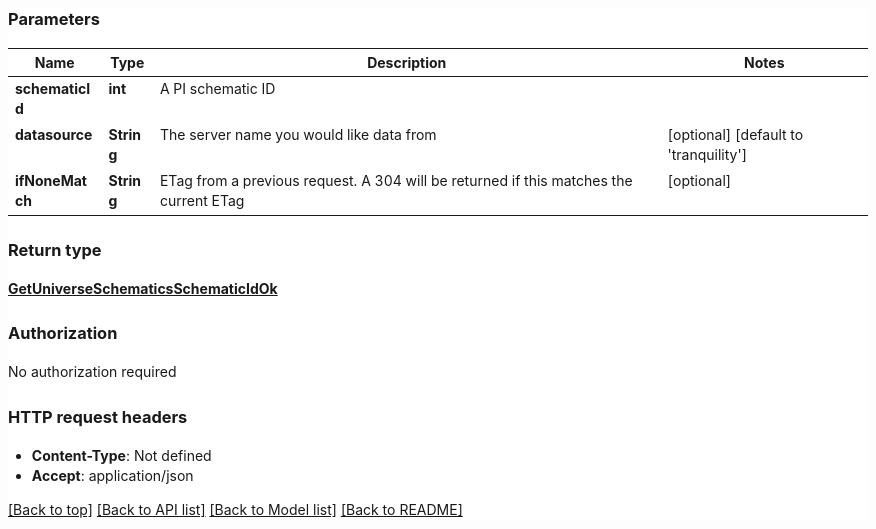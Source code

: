 ### Parameters

Name | Type | Description  | Notes
------------- | ------------- | ------------- | -------------
 **schematicId** | **int**| A PI schematic ID | 
 **datasource** | **String**| The server name you would like data from | [optional] [default to 'tranquility']
 **ifNoneMatch** | **String**| ETag from a previous request. A 304 will be returned if this matches the current ETag | [optional] 

### Return type

[**GetUniverseSchematicsSchematicIdOk**](GetUniverseSchematicsSchematicIdOk.md)

### Authorization

No authorization required

### HTTP request headers

 - **Content-Type**: Not defined
 - **Accept**: application/json

[[Back to top]](#) [[Back to API list]](../README.md#documentation-for-api-endpoints) [[Back to Model list]](../README.md#documentation-for-models) [[Back to README]](../README.md)

